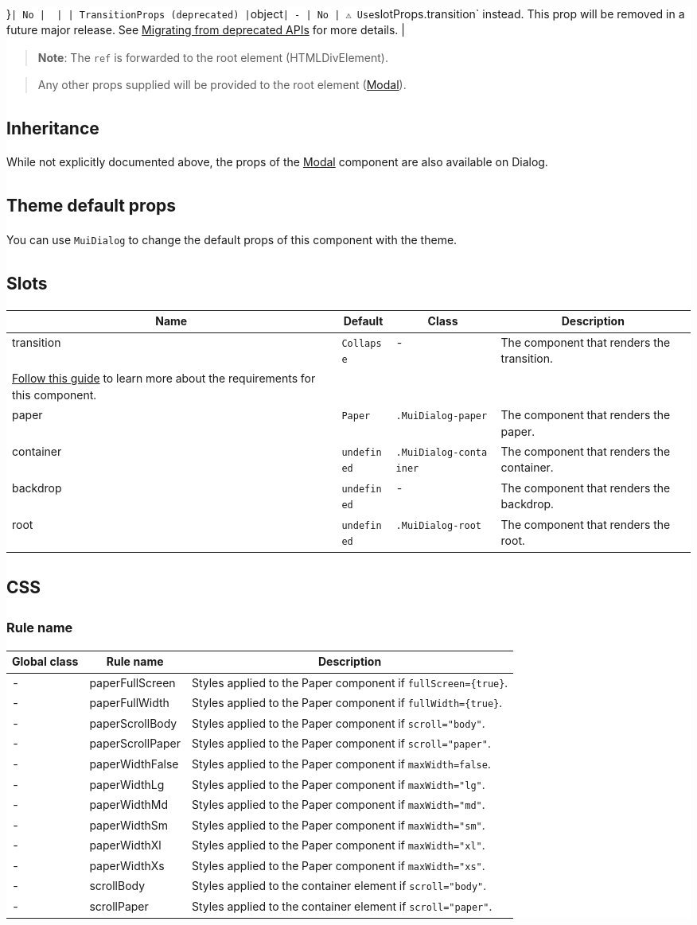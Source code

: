 }`| No |  |
| TransitionProps (deprecated) |`object`| - | No | ⚠️ Use`slotProps.transition` instead. This prop will be removed in a future major release. See [Migrating from deprecated APIs](https://mui.com/material-ui/migration/migrating-from-deprecated-apis/) for more details. |

> **Note**: The `ref` is forwarded to the root element (HTMLDivElement).

> Any other props supplied will be provided to the root element ([Modal](https://mui.com/material-ui/api/modal/)).

## Inheritance

While not explicitly documented above, the props of the [Modal](https://mui.com/material-ui/api/modal/) component are also available on Dialog.

## Theme default props

You can use `MuiDialog` to change the default props of this component with the theme.

## Slots

| Name                                                                                                                             | Default     | Class                  | Description                                |
| -------------------------------------------------------------------------------------------------------------------------------- | ----------- | ---------------------- | ------------------------------------------ |
| transition                                                                                                                       | `Collapse`  | -                      | The component that renders the transition. |
| [Follow this guide](/material-ui/transitions/#transitioncomponent-prop) to learn more about the requirements for this component. |
| paper                                                                                                                            | `Paper`     | `.MuiDialog-paper`     | The component that renders the paper.      |
| container                                                                                                                        | `undefined` | `.MuiDialog-container` | The component that renders the container.  |
| backdrop                                                                                                                         | `undefined` | -                      | The component that renders the backdrop.   |
| root                                                                                                                             | `undefined` | `.MuiDialog-root`      | The component that renders the root.       |

## CSS

### Rule name

| Global class | Rule name        | Description                                                   |
| ------------ | ---------------- | ------------------------------------------------------------- |
| -            | paperFullScreen  | Styles applied to the Paper component if `fullScreen={true}`. |
| -            | paperFullWidth   | Styles applied to the Paper component if `fullWidth={true}`.  |
| -            | paperScrollBody  | Styles applied to the Paper component if `scroll="body"`.     |
| -            | paperScrollPaper | Styles applied to the Paper component if `scroll="paper"`.    |
| -            | paperWidthFalse  | Styles applied to the Paper component if `maxWidth=false`.    |
| -            | paperWidthLg     | Styles applied to the Paper component if `maxWidth="lg"`.     |
| -            | paperWidthMd     | Styles applied to the Paper component if `maxWidth="md"`.     |
| -            | paperWidthSm     | Styles applied to the Paper component if `maxWidth="sm"`.     |
| -            | paperWidthXl     | Styles applied to the Paper component if `maxWidth="xl"`.     |
| -            | paperWidthXs     | Styles applied to the Paper component if `maxWidth="xs"`.     |
| -            | scrollBody       | Styles applied to the container element if `scroll="body"`.   |
| -            | scrollPaper      | Styles applied to the container element if `scroll="paper"`.  |
